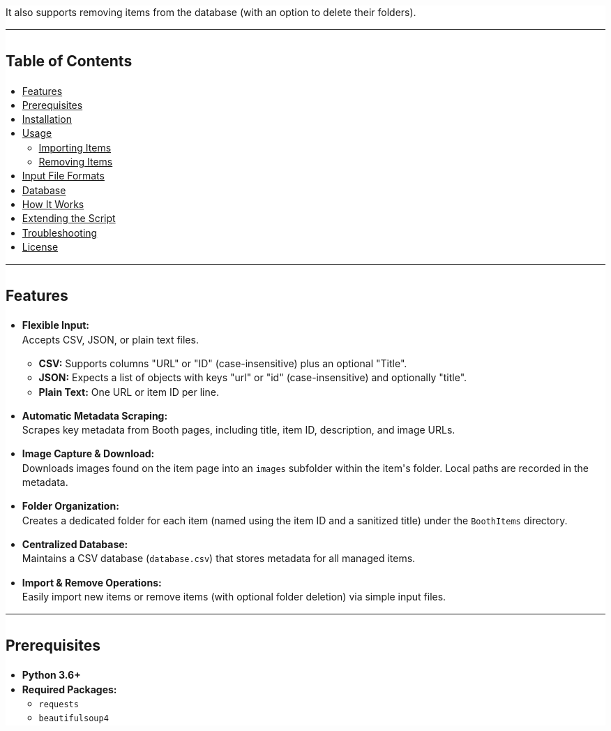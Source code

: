 It also supports removing items from the database (with an option to delete their folders).

---

## Table of Contents

- [Features](#features)
- [Prerequisites](#prerequisites)
- [Installation](#installation)
- [Usage](#usage)
  - [Importing Items](#importing-items)
  - [Removing Items](#removing-items)
- [Input File Formats](#input-file-formats)
- [Database](#database)
- [How It Works](#how-it-works)
- [Extending the Script](#extending-the-script)
- [Troubleshooting](#troubleshooting)
- [License](#license)

---

## Features

- **Flexible Input:**  
  Accepts CSV, JSON, or plain text files.  
  - **CSV:** Supports columns "URL" or "ID" (case-insensitive) plus an optional "Title".
  - **JSON:** Expects a list of objects with keys "url" or "id" (case-insensitive) and optionally "title".
  - **Plain Text:** One URL or item ID per line.

- **Automatic Metadata Scraping:**  
  Scrapes key metadata from Booth pages, including title, item ID, description, and image URLs.

- **Image Capture & Download:**  
  Downloads images found on the item page into an `images` subfolder within the item's folder. Local paths are recorded in the metadata.

- **Folder Organization:**  
  Creates a dedicated folder for each item (named using the item ID and a sanitized title) under the `BoothItems` directory.

- **Centralized Database:**  
  Maintains a CSV database (`database.csv`) that stores metadata for all managed items.

- **Import & Remove Operations:**  
  Easily import new items or remove items (with optional folder deletion) via simple input files.

---

## Prerequisites

- **Python 3.6+**
- **Required Packages:**  
  - `requests`
  - `beautifulsoup4`
